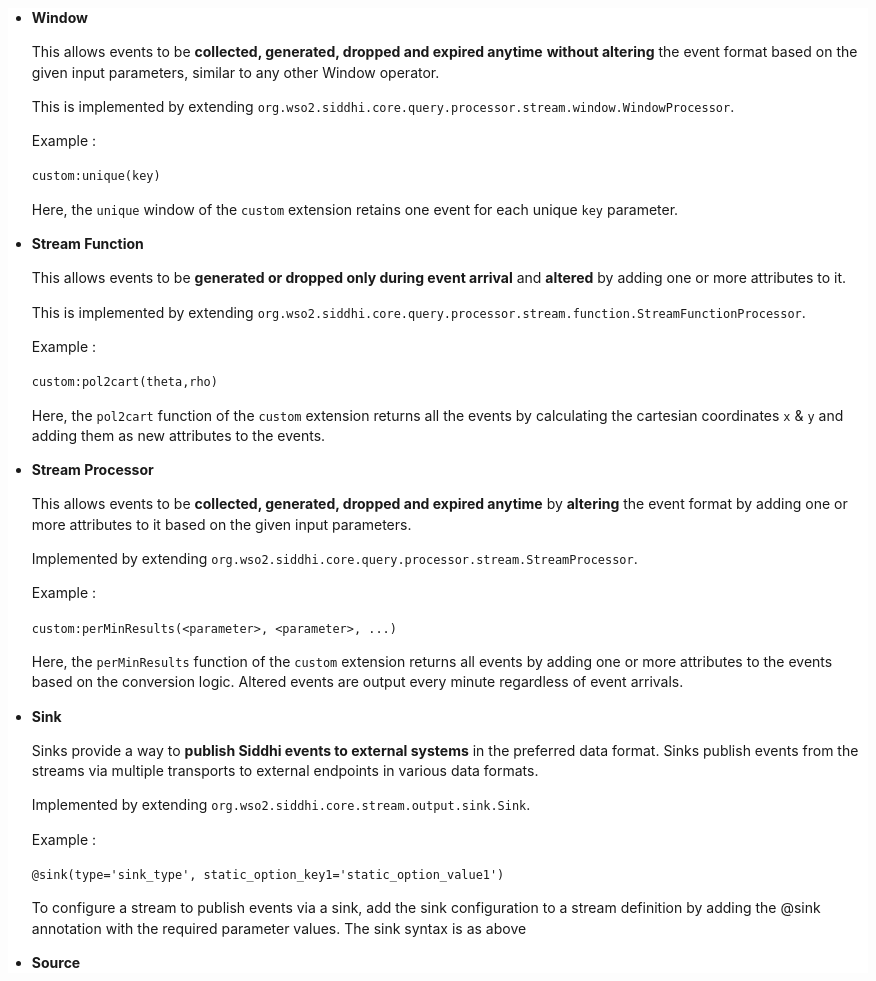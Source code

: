 * **Window** 

    This allows events to be **collected, generated, dropped and expired anytime** **without altering** the event format based on the given input parameters, similar to any other Window operator. 
    
    This is implemented by extending `org.wso2.siddhi.core.query.processor.stream.window.WindowProcessor`.

    Example : 
    
    `custom:unique(key)` 
    
    Here, the `unique` window of the `custom` extension retains one event for each unique `key` parameter.

* **Stream Function**

    This allows events to be  **generated or dropped only during event arrival** and **altered** by adding one or more attributes to it. 
    
    This is implemented by extending  `org.wso2.siddhi.core.query.processor.stream.function.StreamFunctionProcessor`.
    
    Example :  
    
    `custom:pol2cart(theta,rho)` 
    
    Here, the `pol2cart` function of the `custom` extension returns all the events by calculating the cartesian coordinates `x` & `y` and adding them as new attributes to the events.

* **Stream Processor**
    
    This allows events to be **collected, generated, dropped and expired anytime** by **altering** the event format by adding one or more attributes to it based on the given input parameters. 
    
    Implemented by extending `org.wso2.siddhi.core.query.processor.stream.StreamProcessor`.
    
    Example :  
    
    `custom:perMinResults(<parameter>, <parameter>, ...)` 
    
    Here, the `perMinResults` function of the `custom` extension returns all events by adding one or more attributes to the events based on the conversion logic. Altered events are output every minute regardless of event arrivals.

* **Sink**

    Sinks provide a way to **publish Siddhi events to external systems** in the preferred data format. Sinks publish events from the streams via multiple transports to external endpoints in various data formats.
    
    Implemented by extending `org.wso2.siddhi.core.stream.output.sink.Sink`.

    Example : 

    `@sink(type='sink_type', static_option_key1='static_option_value1')`
    
    To configure a stream to publish events via a sink, add the sink configuration to a stream definition by adding the @sink annotation with the required parameter values. The sink syntax is as above

* **Source**
